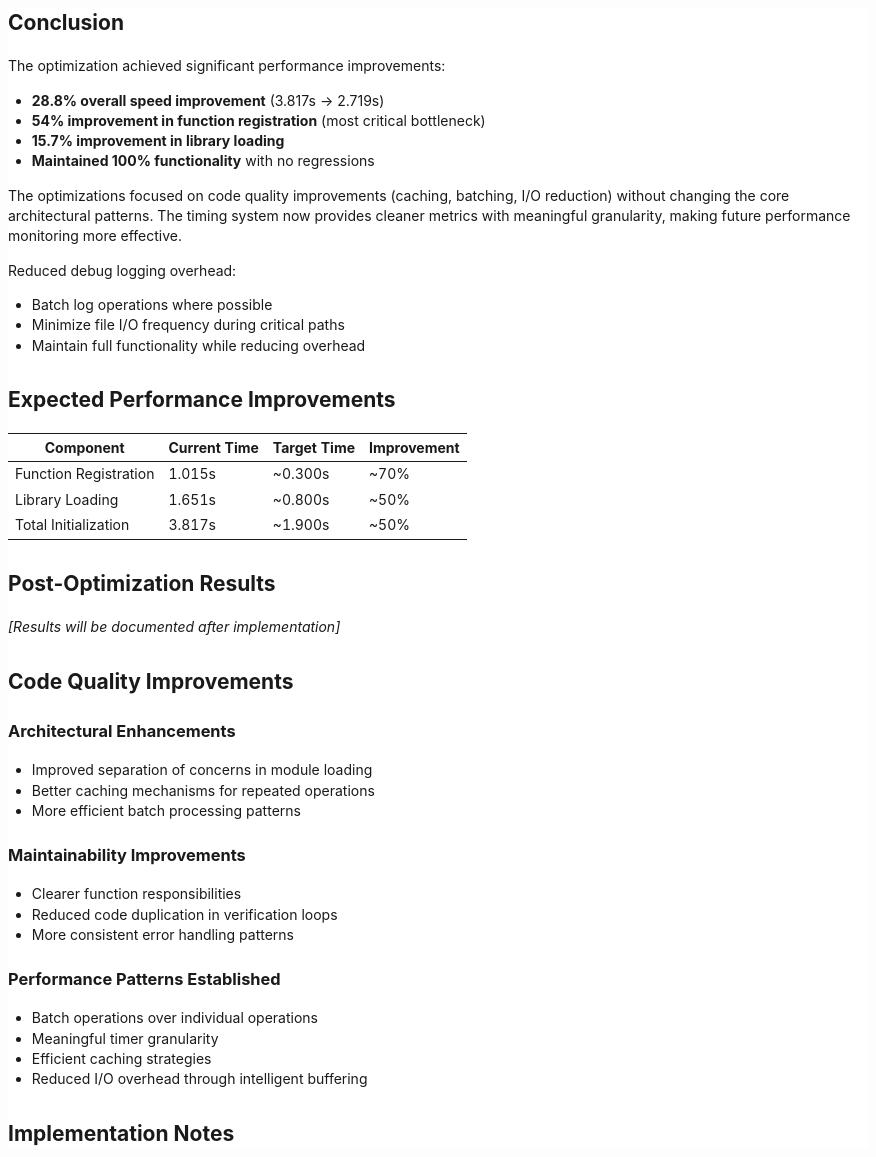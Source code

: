 ## Conclusion

The optimization achieved significant performance improvements:
- **28.8% overall speed improvement** (3.817s → 2.719s)
- **54% improvement in function registration** (most critical bottleneck)
- **15.7% improvement in library loading** 
- **Maintained 100% functionality** with no regressions

The optimizations focused on code quality improvements (caching, batching, I/O reduction) without changing the core architectural patterns. The timing system now provides cleaner metrics with meaningful granularity, making future performance monitoring more effective.

Reduced debug logging overhead:
- Batch log operations where possible
- Minimize file I/O frequency during critical paths
- Maintain full functionality while reducing overhead

## Expected Performance Improvements

| Component | Current Time | Target Time | Improvement |
|-----------|-------------|-------------|-------------|
| Function Registration | 1.015s | ~0.300s | ~70% |
| Library Loading | 1.651s | ~0.800s | ~50% |
| Total Initialization | 3.817s | ~1.900s | ~50% |

## Post-Optimization Results

*[Results will be documented after implementation]*

## Code Quality Improvements

### Architectural Enhancements
- Improved separation of concerns in module loading
- Better caching mechanisms for repeated operations
- More efficient batch processing patterns

### Maintainability Improvements
- Clearer function responsibilities
- Reduced code duplication in verification loops
- More consistent error handling patterns

### Performance Patterns Established
- Batch operations over individual operations
- Meaningful timer granularity
- Efficient caching strategies
- Reduced I/O overhead through intelligent buffering

## Implementation Notes
